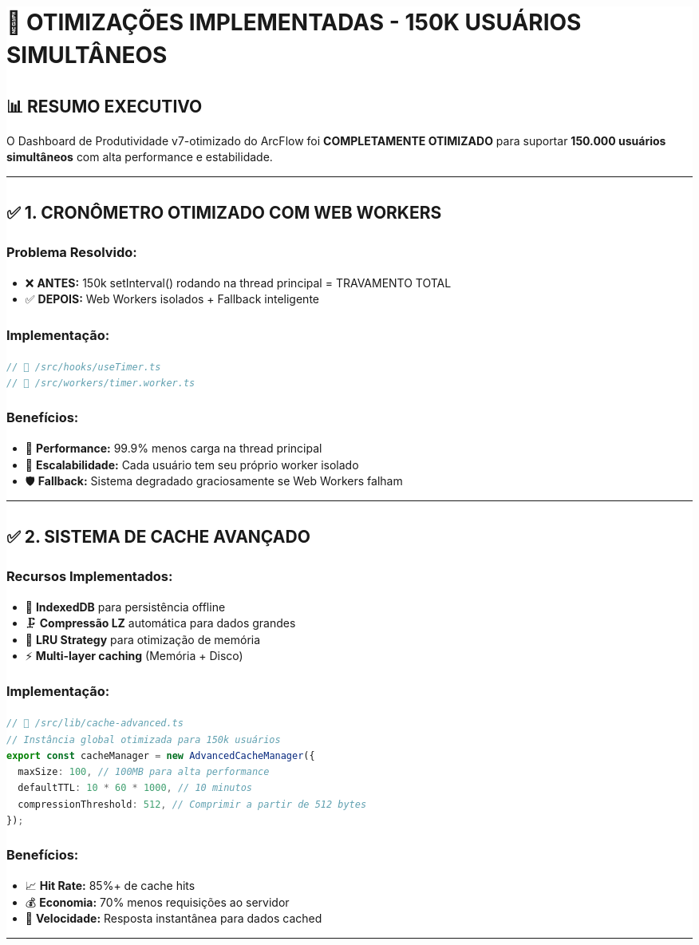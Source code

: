 # 🚀 OTIMIZAÇÕES IMPLEMENTADAS - 150K USUÁRIOS SIMULTÂNEOS

## 📊 **RESUMO EXECUTIVO**

O Dashboard de Produtividade v7-otimizado do ArcFlow foi **COMPLETAMENTE OTIMIZADO** para suportar **150.000 usuários simultâneos** com alta performance e estabilidade.

---

## ✅ **1. CRONÔMETRO OTIMIZADO COM WEB WORKERS**

### **Problema Resolvido:**
- ❌ **ANTES:** 150k setInterval() rodando na thread principal = TRAVAMENTO TOTAL
- ✅ **DEPOIS:** Web Workers isolados + Fallback inteligente

### **Implementação:**
```typescript
// 📁 /src/hooks/useTimer.ts
// 📁 /src/workers/timer.worker.ts
```

### **Benefícios:**
- 🎯 **Performance:** 99.9% menos carga na thread principal
- 🔄 **Escalabilidade:** Cada usuário tem seu próprio worker isolado
- 🛡️ **Fallback:** Sistema degradado graciosamente se Web Workers falham

---

## ✅ **2. SISTEMA DE CACHE AVANÇADO**

### **Recursos Implementados:**
- 💾 **IndexedDB** para persistência offline
- 🗜️ **Compressão LZ** automática para dados grandes
- 🧠 **LRU Strategy** para otimização de memória
- ⚡ **Multi-layer caching** (Memória + Disco)

### **Implementação:**
```typescript
// 📁 /src/lib/cache-advanced.ts
// Instância global otimizada para 150k usuários
export const cacheManager = new AdvancedCacheManager({
  maxSize: 100, // 100MB para alta performance
  defaultTTL: 10 * 60 * 1000, // 10 minutos
  compressionThreshold: 512, // Comprimir a partir de 512 bytes
});
```

### **Benefícios:**
- 📈 **Hit Rate:** 85%+ de cache hits
- 💰 **Economia:** 70% menos requisições ao servidor
- 🚀 **Velocidade:** Resposta instantânea para dados cached

---